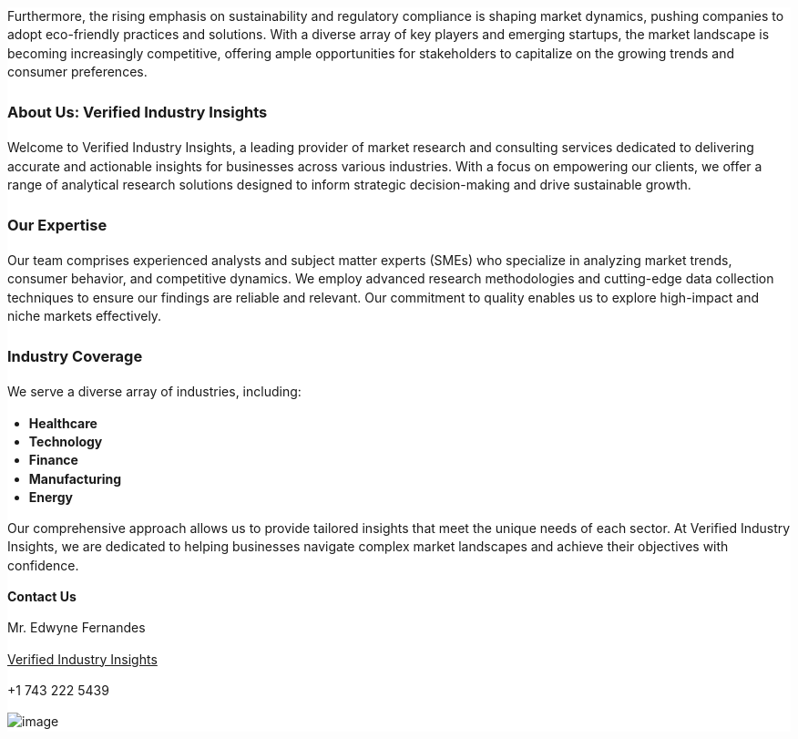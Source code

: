 Furthermore, the rising emphasis on sustainability and regulatory compliance is shaping market dynamics, pushing companies to adopt eco-friendly practices and solutions. With a diverse array of key players and emerging startups, the market landscape is becoming increasingly competitive, offering ample opportunities for stakeholders to capitalize on the growing trends and consumer preferences.</p><h3>About Us: Verified Industry Insights</h3><p>Welcome to Verified Industry Insights, a leading provider of market research and consulting services dedicated to delivering accurate and actionable insights for businesses across various industries. With a focus on empowering our clients, we offer a range of analytical research solutions designed to inform strategic decision-making and drive sustainable growth.</p><h3>Our Expertise</h3><p>Our team comprises experienced analysts and subject matter experts (SMEs) who specialize in analyzing market trends, consumer behavior, and competitive dynamics. We employ advanced research methodologies and cutting-edge data collection techniques to ensure our findings are reliable and relevant. Our commitment to quality enables us to explore high-impact and niche markets effectively.</p><h3>Industry Coverage</h3><p>We serve a diverse array of industries, including:</p><ul><li><strong>Healthcare</strong></li><li><strong>Technology</strong></li><li><strong>Finance</strong></li><li><strong>Manufacturing</strong></li><li><strong>Energy</strong></li></ul><p>Our comprehensive approach allows us to provide tailored insights that meet the unique needs of each sector. At Verified Industry Insights, we are dedicated to helping businesses navigate complex market landscapes and achieve their objectives with confidence.</p><p><strong>Contact Us</strong></p><p>Mr. Edwyne Fernandes</p><p><a href="https://www.verifiedindustryinsights.com/">Verified Industry Insights</a></p><p>+1 743 222 5439</p>
![image](https://github.com/user-attachments/assets/f0ac96c6-68ef-4720-8cfc-5041692d65e8)
